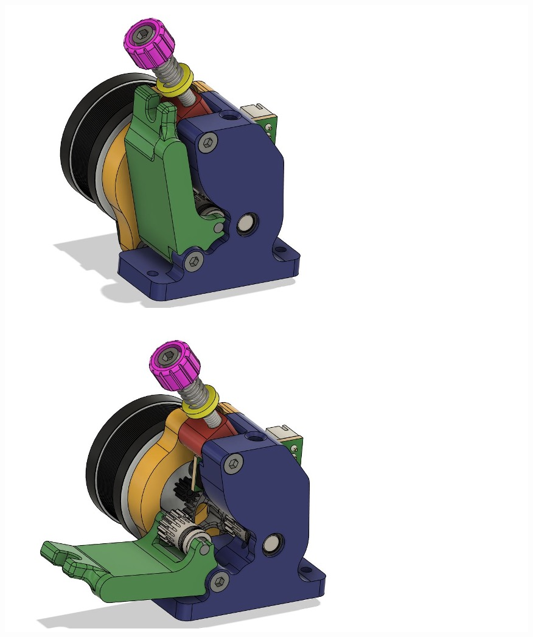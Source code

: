 ![Thumper Mini fully assembled](./Pictures/Fully-Assembled.jpg "Thumper Mini fully assembled")

![Thumper Mini fully assembled open](./Pictures/Fully-Assembled-Open.jpg "Thumper Mini fully assembled open")

